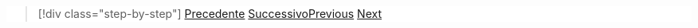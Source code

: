 >[!div class="step-by-step"]
<span data-ttu-id="1e94c-251">[Precedente](understanding-the-project-file.md)
[Successivo](building-and-packaging-web-application-projects.md)</span><span class="sxs-lookup"><span data-stu-id="1e94c-251">[Previous](understanding-the-project-file.md)
[Next](building-and-packaging-web-application-projects.md)</span></span>
